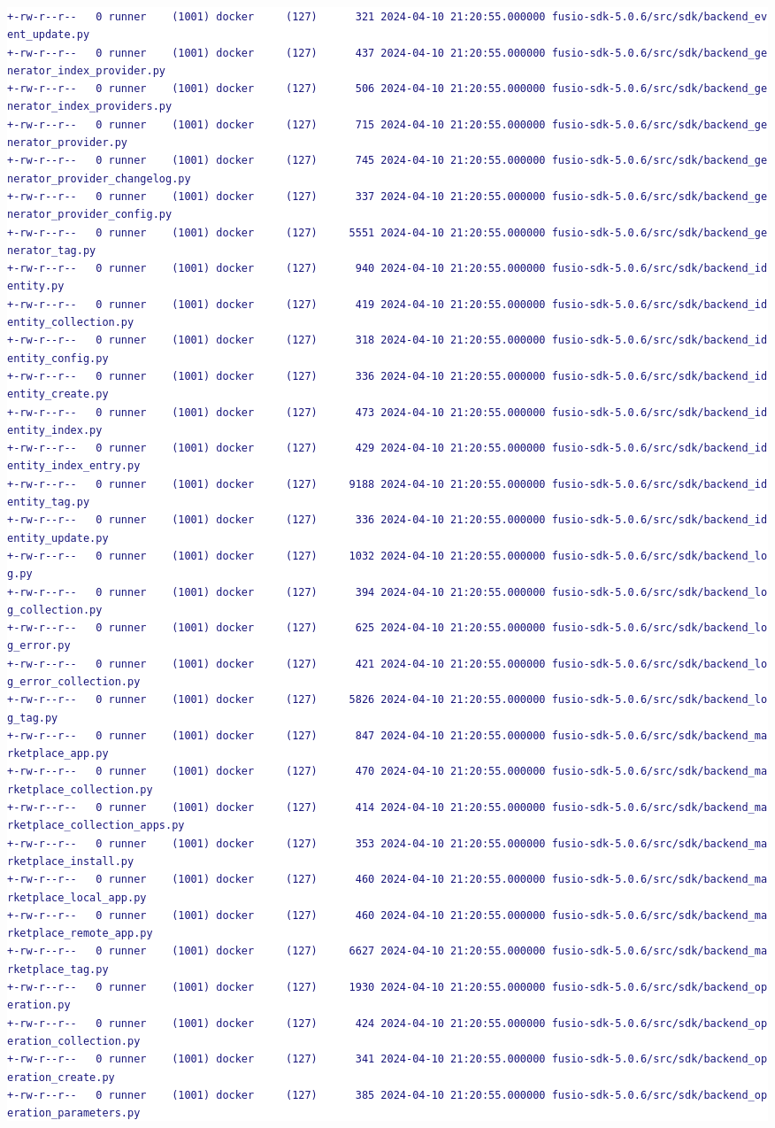```diff
+-rw-r--r--   0 runner    (1001) docker     (127)      321 2024-04-10 21:20:55.000000 fusio-sdk-5.0.6/src/sdk/backend_event_update.py
+-rw-r--r--   0 runner    (1001) docker     (127)      437 2024-04-10 21:20:55.000000 fusio-sdk-5.0.6/src/sdk/backend_generator_index_provider.py
+-rw-r--r--   0 runner    (1001) docker     (127)      506 2024-04-10 21:20:55.000000 fusio-sdk-5.0.6/src/sdk/backend_generator_index_providers.py
+-rw-r--r--   0 runner    (1001) docker     (127)      715 2024-04-10 21:20:55.000000 fusio-sdk-5.0.6/src/sdk/backend_generator_provider.py
+-rw-r--r--   0 runner    (1001) docker     (127)      745 2024-04-10 21:20:55.000000 fusio-sdk-5.0.6/src/sdk/backend_generator_provider_changelog.py
+-rw-r--r--   0 runner    (1001) docker     (127)      337 2024-04-10 21:20:55.000000 fusio-sdk-5.0.6/src/sdk/backend_generator_provider_config.py
+-rw-r--r--   0 runner    (1001) docker     (127)     5551 2024-04-10 21:20:55.000000 fusio-sdk-5.0.6/src/sdk/backend_generator_tag.py
+-rw-r--r--   0 runner    (1001) docker     (127)      940 2024-04-10 21:20:55.000000 fusio-sdk-5.0.6/src/sdk/backend_identity.py
+-rw-r--r--   0 runner    (1001) docker     (127)      419 2024-04-10 21:20:55.000000 fusio-sdk-5.0.6/src/sdk/backend_identity_collection.py
+-rw-r--r--   0 runner    (1001) docker     (127)      318 2024-04-10 21:20:55.000000 fusio-sdk-5.0.6/src/sdk/backend_identity_config.py
+-rw-r--r--   0 runner    (1001) docker     (127)      336 2024-04-10 21:20:55.000000 fusio-sdk-5.0.6/src/sdk/backend_identity_create.py
+-rw-r--r--   0 runner    (1001) docker     (127)      473 2024-04-10 21:20:55.000000 fusio-sdk-5.0.6/src/sdk/backend_identity_index.py
+-rw-r--r--   0 runner    (1001) docker     (127)      429 2024-04-10 21:20:55.000000 fusio-sdk-5.0.6/src/sdk/backend_identity_index_entry.py
+-rw-r--r--   0 runner    (1001) docker     (127)     9188 2024-04-10 21:20:55.000000 fusio-sdk-5.0.6/src/sdk/backend_identity_tag.py
+-rw-r--r--   0 runner    (1001) docker     (127)      336 2024-04-10 21:20:55.000000 fusio-sdk-5.0.6/src/sdk/backend_identity_update.py
+-rw-r--r--   0 runner    (1001) docker     (127)     1032 2024-04-10 21:20:55.000000 fusio-sdk-5.0.6/src/sdk/backend_log.py
+-rw-r--r--   0 runner    (1001) docker     (127)      394 2024-04-10 21:20:55.000000 fusio-sdk-5.0.6/src/sdk/backend_log_collection.py
+-rw-r--r--   0 runner    (1001) docker     (127)      625 2024-04-10 21:20:55.000000 fusio-sdk-5.0.6/src/sdk/backend_log_error.py
+-rw-r--r--   0 runner    (1001) docker     (127)      421 2024-04-10 21:20:55.000000 fusio-sdk-5.0.6/src/sdk/backend_log_error_collection.py
+-rw-r--r--   0 runner    (1001) docker     (127)     5826 2024-04-10 21:20:55.000000 fusio-sdk-5.0.6/src/sdk/backend_log_tag.py
+-rw-r--r--   0 runner    (1001) docker     (127)      847 2024-04-10 21:20:55.000000 fusio-sdk-5.0.6/src/sdk/backend_marketplace_app.py
+-rw-r--r--   0 runner    (1001) docker     (127)      470 2024-04-10 21:20:55.000000 fusio-sdk-5.0.6/src/sdk/backend_marketplace_collection.py
+-rw-r--r--   0 runner    (1001) docker     (127)      414 2024-04-10 21:20:55.000000 fusio-sdk-5.0.6/src/sdk/backend_marketplace_collection_apps.py
+-rw-r--r--   0 runner    (1001) docker     (127)      353 2024-04-10 21:20:55.000000 fusio-sdk-5.0.6/src/sdk/backend_marketplace_install.py
+-rw-r--r--   0 runner    (1001) docker     (127)      460 2024-04-10 21:20:55.000000 fusio-sdk-5.0.6/src/sdk/backend_marketplace_local_app.py
+-rw-r--r--   0 runner    (1001) docker     (127)      460 2024-04-10 21:20:55.000000 fusio-sdk-5.0.6/src/sdk/backend_marketplace_remote_app.py
+-rw-r--r--   0 runner    (1001) docker     (127)     6627 2024-04-10 21:20:55.000000 fusio-sdk-5.0.6/src/sdk/backend_marketplace_tag.py
+-rw-r--r--   0 runner    (1001) docker     (127)     1930 2024-04-10 21:20:55.000000 fusio-sdk-5.0.6/src/sdk/backend_operation.py
+-rw-r--r--   0 runner    (1001) docker     (127)      424 2024-04-10 21:20:55.000000 fusio-sdk-5.0.6/src/sdk/backend_operation_collection.py
+-rw-r--r--   0 runner    (1001) docker     (127)      341 2024-04-10 21:20:55.000000 fusio-sdk-5.0.6/src/sdk/backend_operation_create.py
+-rw-r--r--   0 runner    (1001) docker     (127)      385 2024-04-10 21:20:55.000000 fusio-sdk-5.0.6/src/sdk/backend_operation_parameters.py
```